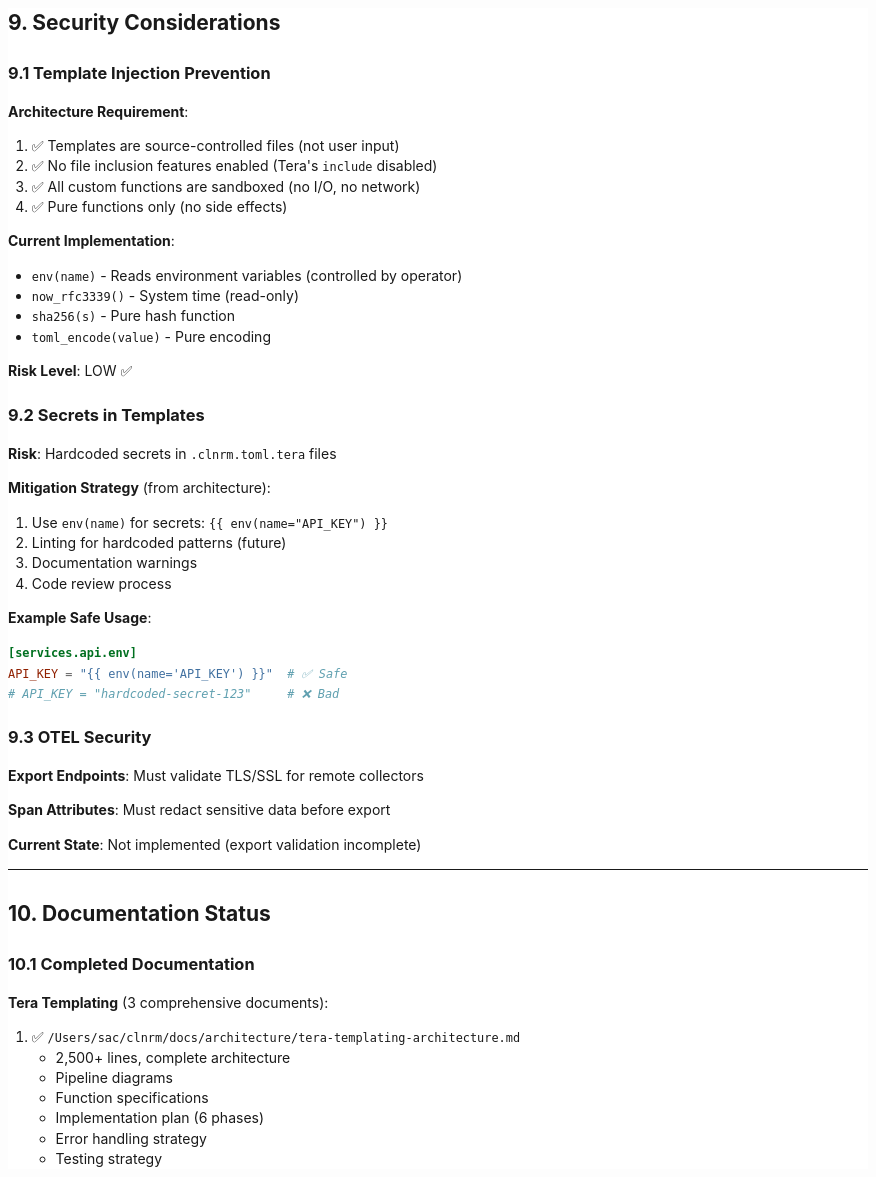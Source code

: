 
## 9. Security Considerations

### 9.1 Template Injection Prevention

**Architecture Requirement**:
1. ✅ Templates are source-controlled files (not user input)
2. ✅ No file inclusion features enabled (Tera's `include` disabled)
3. ✅ All custom functions are sandboxed (no I/O, no network)
4. ✅ Pure functions only (no side effects)

**Current Implementation**:
- `env(name)` - Reads environment variables (controlled by operator)
- `now_rfc3339()` - System time (read-only)
- `sha256(s)` - Pure hash function
- `toml_encode(value)` - Pure encoding

**Risk Level**: LOW ✅

### 9.2 Secrets in Templates

**Risk**: Hardcoded secrets in `.clnrm.toml.tera` files

**Mitigation Strategy** (from architecture):
1. Use `env(name)` for secrets: `{{ env(name="API_KEY") }}`
2. Linting for hardcoded patterns (future)
3. Documentation warnings
4. Code review process

**Example Safe Usage**:
```toml
[services.api.env]
API_KEY = "{{ env(name='API_KEY') }}"  # ✅ Safe
# API_KEY = "hardcoded-secret-123"     # ❌ Bad
```

### 9.3 OTEL Security

**Export Endpoints**: Must validate TLS/SSL for remote collectors

**Span Attributes**: Must redact sensitive data before export

**Current State**: Not implemented (export validation incomplete)

---

## 10. Documentation Status

### 10.1 Completed Documentation

**Tera Templating** (3 comprehensive documents):
1. ✅ `/Users/sac/clnrm/docs/architecture/tera-templating-architecture.md`
   - 2,500+ lines, complete architecture
   - Pipeline diagrams
   - Function specifications
   - Implementation plan (6 phases)
   - Error handling strategy
   - Testing strategy
